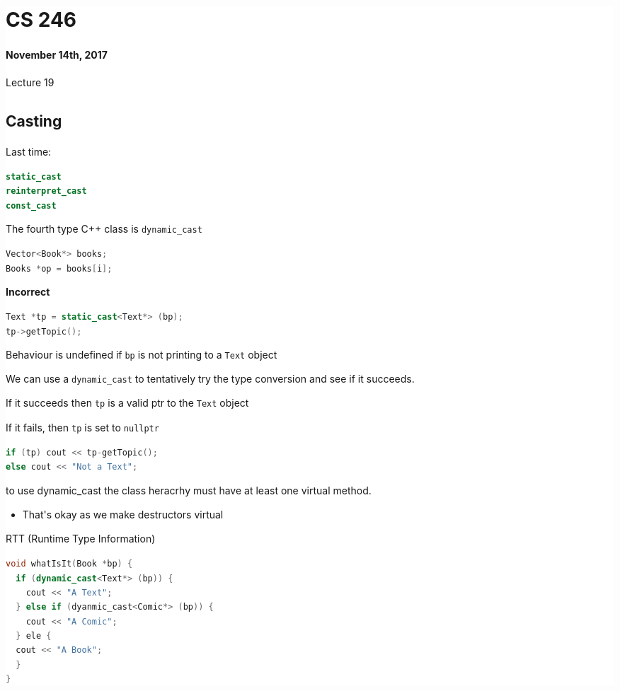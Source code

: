 # CS 246
#### November 14th, 2017

Lecture 19

## Casting

Last time:

```C++
static_cast
reinterpret_cast
const_cast
```

The fourth type C++ class is `dynamic_cast`

```C++
Vector<Book*> books;
Books *op = books[i];
```

**Incorrect**
```C++
Text *tp = static_cast<Text*> (bp);
tp->getTopic();
```

Behaviour is undefined if `bp` is not printing to a `Text` object

We can use a `dynamic_cast` to tentatively try the type conversion and see if it succeeds. 

If it succeeds then `tp` is a valid ptr to the `Text` object

If it fails, then `tp` is set to `nullptr`

```C++
if (tp) cout << tp-getTopic(); 
else cout << "Not a Text"; 
```

to use dynamic_cast the class heracrhy must have at least one virtual method. 
- That's okay as we make destructors virtual 

RTT (Runtime Type Information)

```C++
void whatIsIt(Book *bp) {
  if (dynamic_cast<Text*> (bp)) {
    cout << "A Text";
  } else if (dyanmic_cast<Comic*> (bp)) {
    cout << "A Comic";
  } ele {
  cout << "A Book";
  }
}
```
